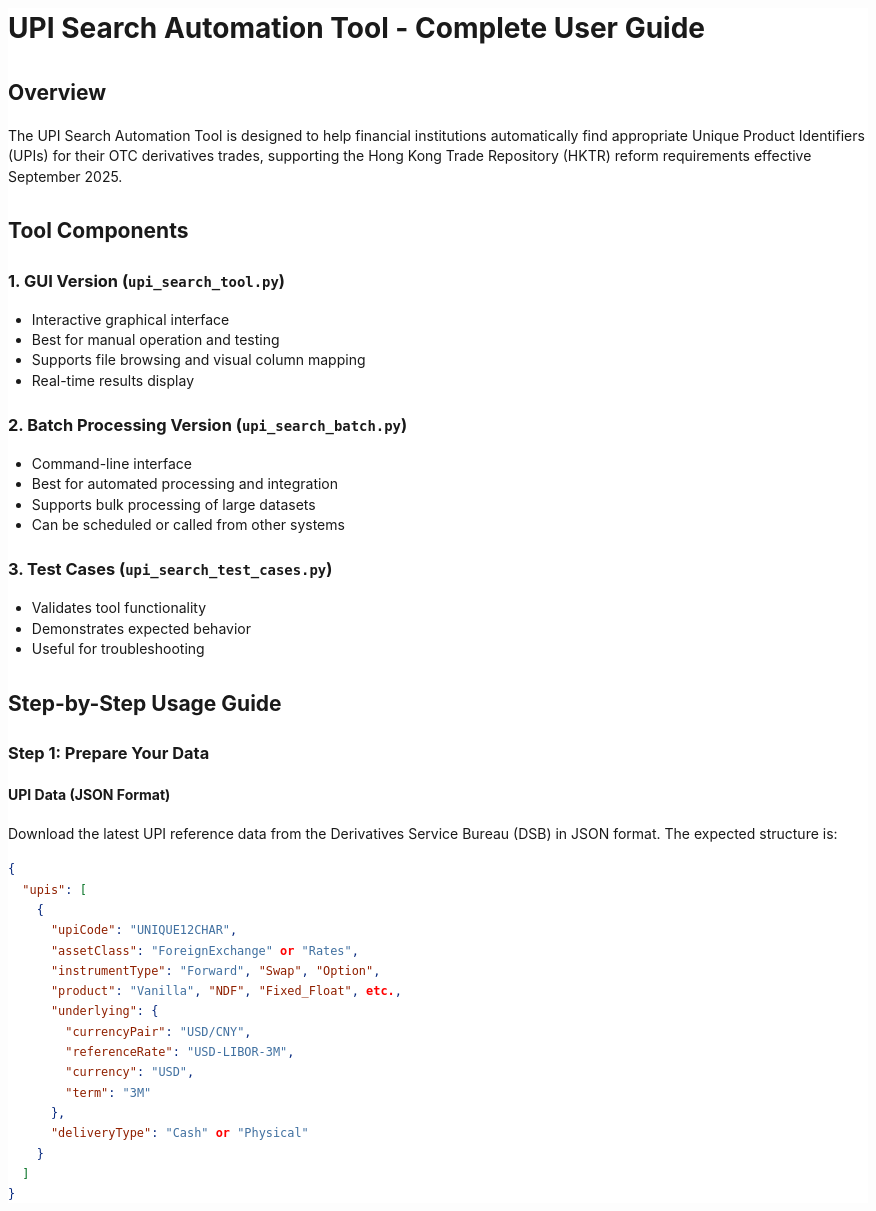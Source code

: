 # UPI Search Automation Tool - Complete User Guide

## Overview

The UPI Search Automation Tool is designed to help financial institutions automatically find appropriate Unique Product Identifiers (UPIs) for their OTC derivatives trades, supporting the Hong Kong Trade Repository (HKTR) reform requirements effective September 2025.

## Tool Components

### 1. GUI Version (`upi_search_tool.py`)
- Interactive graphical interface
- Best for manual operation and testing
- Supports file browsing and visual column mapping
- Real-time results display

### 2. Batch Processing Version (`upi_search_batch.py`)
- Command-line interface
- Best for automated processing and integration
- Supports bulk processing of large datasets
- Can be scheduled or called from other systems

### 3. Test Cases (`upi_search_test_cases.py`)
- Validates tool functionality
- Demonstrates expected behavior
- Useful for troubleshooting

## Step-by-Step Usage Guide

### Step 1: Prepare Your Data

#### UPI Data (JSON Format)
Download the latest UPI reference data from the Derivatives Service Bureau (DSB) in JSON format. The expected structure is:

```json
{
  "upis": [
    {
      "upiCode": "UNIQUE12CHAR",
      "assetClass": "ForeignExchange" or "Rates",
      "instrumentType": "Forward", "Swap", "Option",
      "product": "Vanilla", "NDF", "Fixed_Float", etc.,
      "underlying": {
        "currencyPair": "USD/CNY",
        "referenceRate": "USD-LIBOR-3M",
        "currency": "USD",
        "term": "3M"
      },
      "deliveryType": "Cash" or "Physical"
    }
  ]
}
```
